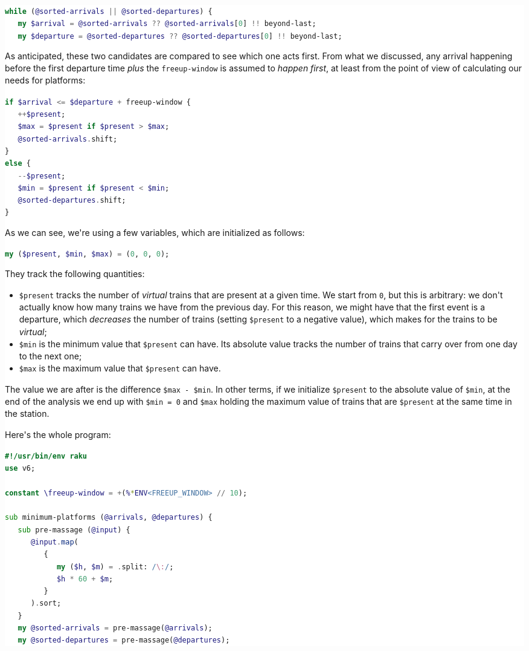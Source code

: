 ```raku
while (@sorted-arrivals || @sorted-departures) {
   my $arrival = @sorted-arrivals ?? @sorted-arrivals[0] !! beyond-last;
   my $departure = @sorted-departures ?? @sorted-departures[0] !! beyond-last;
```

As anticipated, these two candidates are compared to see which one acts
first. From what we discussed, any arrival happening before the first
departure time *plus* the `freeup-window` is assumed to *happen first*,
at least from the point of view of calculating our needs for platforms:

```raku
if $arrival <= $departure + freeup-window {
   ++$present;
   $max = $present if $present > $max;
   @sorted-arrivals.shift;
}
else {
   --$present;
   $min = $present if $present < $min;
   @sorted-departures.shift;
}
```

As we can see, we're using a few variables, which are initialized as
follows:

```raku
my ($present, $min, $max) = (0, 0, 0);
```

They track the following quantities:

- `$present` tracks the number of *virtual* trains that are present at a
  given time. We start from `0`, but this is arbitrary: we don't
  actually know how many trains we have from the previous day. For this
  reason, we might have that the first event is a departure, which
  *decreases* the number of trains (setting `$present` to a negative
  value), which makes for the trains to be *virtual*;
- `$min` is the minimum value that `$present` can have. Its absolute
  value tracks the number of trains that carry over from one day to the
  next one;
- `$max` is the maximum value that `$present` can have.

The value we are after is the difference `$max - $min`. In other terms,
if we initialize `$present` to the absolute value of `$min`, at the end
of the analysis we end up with `$min = 0` and `$max` holding the
maximum value of trains that are `$present` at the same time in the
station.

Here's the whole program:

```raku
#!/usr/bin/env raku
use v6;

constant \freeup-window = +(%*ENV<FREEUP_WINDOW> // 10);

sub minimum-platforms (@arrivals, @departures) {
   sub pre-massage (@input) {
      @input.map(
         {
            my ($h, $m) = .split: /\:/;
            $h * 60 + $m;
         }
      ).sort;
   }
   my @sorted-arrivals = pre-massage(@arrivals);
   my @sorted-departures = pre-massage(@departures);
```

[The Weekly Challenge]: https://theweeklychallenge.org/
[#128]: https://theweeklychallenge.org/blog/perl-weekly-challenge-128/
[TASK #2]: https://theweeklychallenge.org/blog/perl-weekly-challenge-128/#TASK2
[Perl]: https://www.perl.org/
[Raku]: https://raku.org/